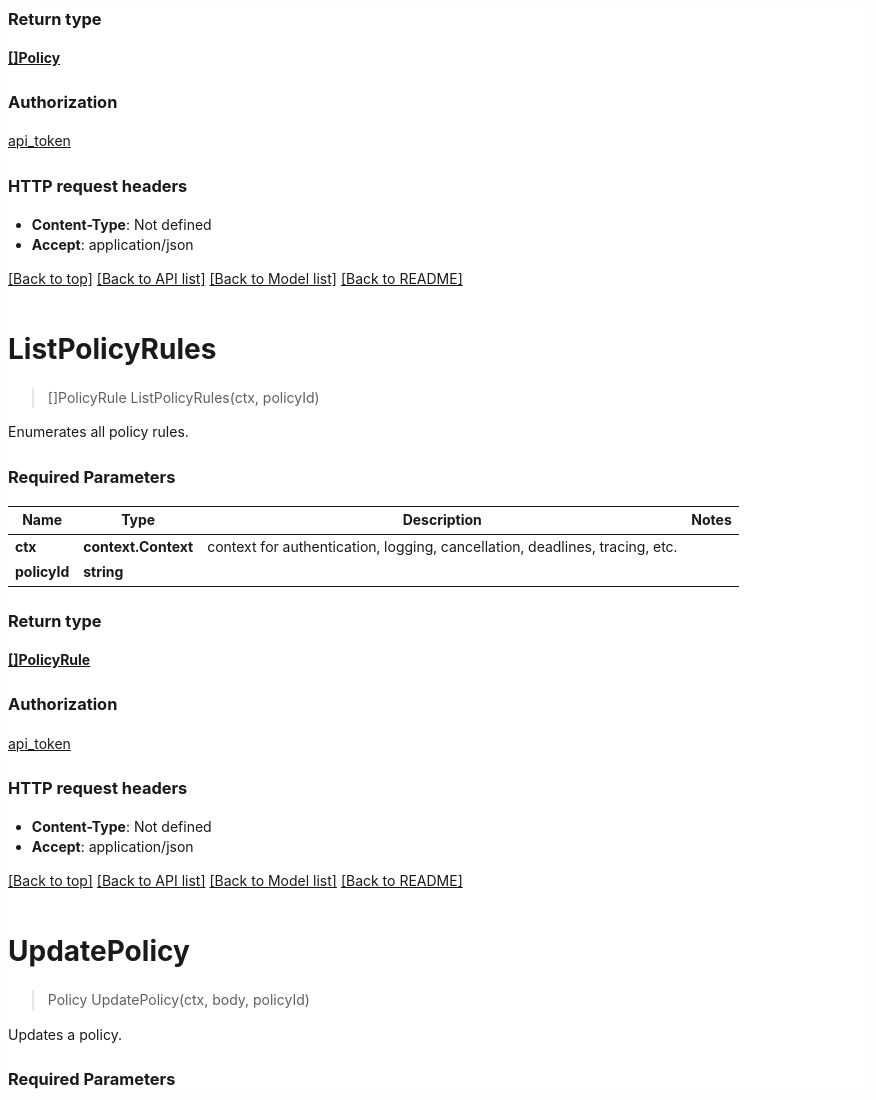 ### Return type

[**[]Policy**](Policy.md)

### Authorization

[api_token](../README.md#api_token)

### HTTP request headers

 - **Content-Type**: Not defined
 - **Accept**: application/json

[[Back to top]](#) [[Back to API list]](../README.md#documentation-for-api-endpoints) [[Back to Model list]](../README.md#documentation-for-models) [[Back to README]](../README.md)

# **ListPolicyRules**
> []PolicyRule ListPolicyRules(ctx, policyId)


Enumerates all policy rules.

### Required Parameters

Name | Type | Description  | Notes
------------- | ------------- | ------------- | -------------
 **ctx** | **context.Context** | context for authentication, logging, cancellation, deadlines, tracing, etc.
  **policyId** | **string**|  | 

### Return type

[**[]PolicyRule**](PolicyRule.md)

### Authorization

[api_token](../README.md#api_token)

### HTTP request headers

 - **Content-Type**: Not defined
 - **Accept**: application/json

[[Back to top]](#) [[Back to API list]](../README.md#documentation-for-api-endpoints) [[Back to Model list]](../README.md#documentation-for-models) [[Back to README]](../README.md)

# **UpdatePolicy**
> Policy UpdatePolicy(ctx, body, policyId)


Updates a policy.

### Required Parameters
